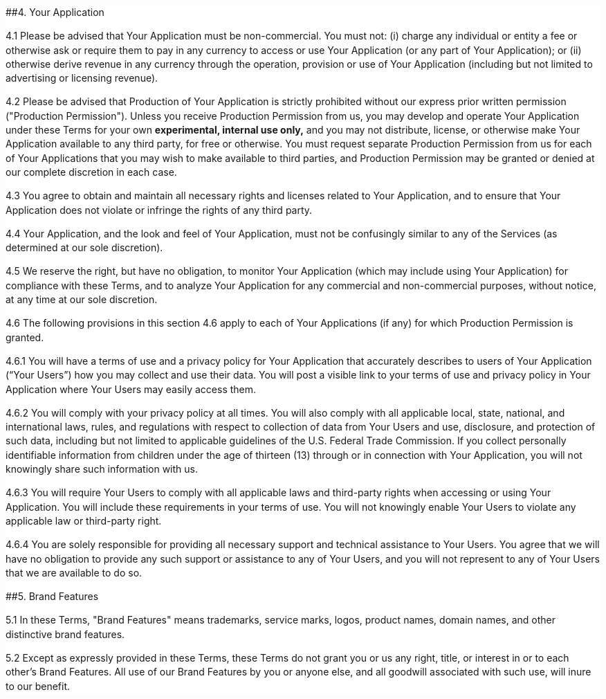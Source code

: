 ##4. Your Application 

4.1 Please be advised that Your Application must be non-commercial. You must not: (i) charge any individual or entity a fee or otherwise ask or require them to pay in any currency to access or use Your Application (or any part of Your Application); or (ii) otherwise derive revenue in any currency through the operation, provision or use of Your Application (including but not limited to advertising or licensing revenue). 

4.2 Please be advised that Production of Your Application is strictly prohibited without our express prior written permission ("Production Permission"). Unless you receive Production Permission from us, you may develop and operate Your Application under these Terms for your own **experimental, internal use only,** and you may not distribute, license, or otherwise make Your Application available to any third party, for free or otherwise. You must request separate Production Permission from us for each of Your Applications that you may wish to make available to third parties, and Production Permission may be granted or denied at our complete discretion in each case.

4.3 You agree to obtain and maintain all necessary rights and licenses related to Your Application, and to ensure that Your Application does not violate or infringe the rights of any third party.

4.4 Your Application, and the look and feel of Your Application, must not be confusingly similar to any of the Services (as determined at our sole discretion).

4.5 We reserve the right, but have no obligation, to monitor Your Application (which may include using Your Application) for compliance with these Terms, and to analyze Your Application for any commercial and non-commercial purposes, without notice, at any time at our sole discretion. 

4.6 The following provisions in this section 4.6 apply to each of Your Applications (if any) for which Production Permission is granted.

4.6.1 You will have a terms of use and a privacy policy for Your Application that accurately describes to users of Your Application (“Your Users”) how you may collect and use their data. You will post a visible link to your terms of use and privacy policy in Your Application where Your Users may easily access them. 

4.6.2 You will comply with your privacy policy at all times. You will also comply with all applicable local, state, national, and international laws, rules, and regulations with respect to collection of data from Your Users and use, disclosure, and protection of such data, including but not limited to applicable guidelines of the U.S. Federal Trade Commission. If you collect personally identifiable information from children under the age of thirteen (13) through or in connection with Your Application, you will not knowingly share such information with us.

4.6.3 You will require Your Users to comply with all applicable laws and third-party rights when accessing or using Your Application. You will include these requirements in your terms of use. You will not knowingly enable Your Users to violate any applicable law or third-party right. 

4.6.4 You are solely responsible for providing all necessary support and technical assistance to Your Users. You agree that we will have no obligation to provide any such support or assistance to any of Your Users, and you will not represent to any of Your Users that we are available to do so. 

##5. Brand Features

5.1 In these Terms, "Brand Features" means trademarks, service marks, logos, product names, domain names, and other distinctive brand features.

5.2 Except as expressly provided in these Terms, these Terms do not grant you or us any right, title, or interest in or to each other’s Brand Features. All use of our Brand Features by you or anyone else, and all goodwill associated with such use, will inure to our benefit. 
